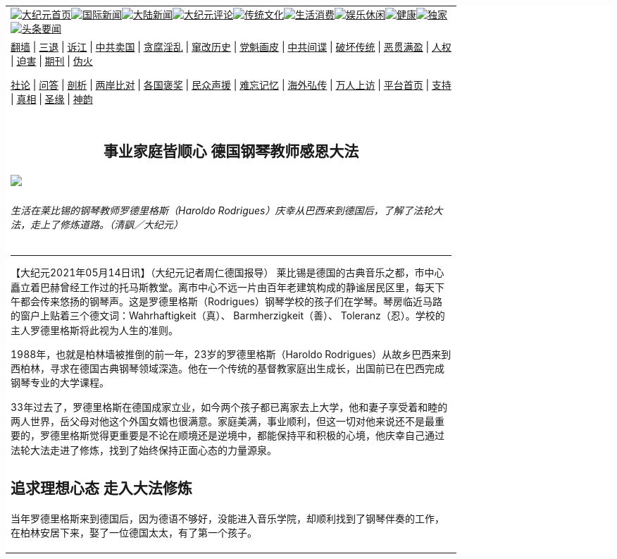 <a name="1" id="1" target="_blank"></a><span id="1"></span>
<table align=center border="0"><tr><td colspan="2" VALIGN=TOP><a href="https://github.com/ibqjkn3026/djy/blob/master/gb/nf1351518.md#1"><img src="https://raw.githubusercontent.com/ibqjkn3026/www/master/t/djy/1.jpg" title="大纪元首页" alt="大纪元首页"></a><a href="https://github.com/ibqjkn3026/djy/blob/master/gb/n24hr.md#1"><img src="https://raw.githubusercontent.com/ibqjkn3026/www/master/t/djy/3.jpg" title="国际新闻" alt="国际新闻"></a><a href="https://github.com/ibqjkn3026/djy/blob/master/gb/nsc413.md#1"><img src="https://raw.githubusercontent.com/ibqjkn3026/www/master/t/djy/4.jpg" title="大陆新闻" alt="大陆新闻"></a><a href="https://github.com/ibqjkn3026/djy/blob/master/gb/news392.md#1"><img src="https://raw.githubusercontent.com/ibqjkn3026/www/master/t/djy/5.jpg" title="大纪元评论" alt="大纪元评论"></a><a href="https://github.com/ibqjkn3026/djy/blob/master/gb/news2007.md#1"><img src="https://raw.githubusercontent.com/ibqjkn3026/www/master/t/djy/6.jpg" title="传统文化" alt="传统文化"></a><a href="https://github.com/ibqjkn3026/djy/blob/master/gb/news2008.md#1"><img src="https://raw.githubusercontent.com/ibqjkn3026/www/master/t/djy/7.jpg" title="生活消费" alt="生活消费"></a><a href="https://github.com/ibqjkn3026/djy/blob/master/gb/ncyule.md#1"><img src="https://raw.githubusercontent.com/ibqjkn3026/www/master/t/djy/8.jpg" title="娱乐休闲" alt="娱乐休闲"></a><a href="https://github.com/ibqjkn3026/djy/blob/master/gb/nsc1002.md#1"><img src="https://raw.githubusercontent.com/ibqjkn3026/www/master/t/djy/9.jpg" title="健康" alt="健康"></a><a href="https://github.com/ibqjkn3026/djy/blob/master/gb/nf6092.md#1"><img src="https://raw.githubusercontent.com/ibqjkn3026/www/master/t/djy/10a.jpg" title="独家" alt="独家"></a><a href="https://github.com/ibqjkn3026/djy/blob/master/gb/nf4514.md#1"><img src="https://raw.githubusercontent.com/ibqjkn3026/www/master/t/djy/12a.jpg" title="头条要闻" alt="头条要闻"></a></td></tr>
<tr><td colspan="2" VALIGN=TOP><a target="_blank" href="https://github.com/ibqjkn3026/www/blob/master/README.md?zsrh#1">翻墙</a> | <a target="_blank" href="https://github.com/ibqjkn3026/djy/blob/master/gb/nf5657.md#1">三退</a> | <a target="_blank" href="https://github.com/ibqjkn3026/djy/blob/master/gb/nf6124.md#1">诉江</a> | <a target="_blank" href="https://github.com/ibqjkn3026/djy/blob/master/gb/nf1176117.md#1">中共卖国</a> | <a target="_blank" href="https://github.com/ibqjkn3026/djy/blob/master/gb/nf5773.md#1">贪腐淫乱</a> | <a target="_blank" href="https://github.com/ibqjkn3026/djy/blob/master/gb/nf1176115.md#1">窜改历史</a> | <a target="_blank" href="https://github.com/ibqjkn3026/djy/blob/master/gb/nf1176107.md#1">党魁画皮</a> | <a target="_blank" href="https://github.com/ibqjkn3026/djy/blob/master/gb/nf1320400.md#1">中共间谍</a> | <a target="_blank" href="https://github.com/ibqjkn3026/djy/blob/master/gb/nf1176114.md#1">破坏传统</a> | <a target="_blank" href="https://github.com/ibqjkn3026/ntdtv/blob/master/gb/prog447_1.md#1">恶贯满盈</a> | <a target="_blank" href="https://github.com/ibqjkn3026/djy/blob/master/gb/ncid278.md#1">人权</a> | <a target="_blank" href="https://github.com/ibqjkn3026/djy/blob/master/gb/nf1176111.md#1">迫害</a> | <a target="_blank" href="https://gitlab.com/szzdlab/mh-qikan/blob/master/README.md#1">期刊</a> | <a target="_blank" href="https://github.com/ibqjkn3026/djy/blob/master/gb/nf5562.md#1">伪火</a></p><p><a target="_blank" href="https://github.com/ibqjkn3026/djy/blob/master/gb/9p.md#1">社论</a> | <a target="_blank" href="https://github.com/ibqjkn3026/djy/blob/master/gb/nf4378.md#1">问答</a> | <a target="_blank" href="https://github.com/ibqjkn3026/djy/blob/master/gb/nf5792.md#1">剖析</a> | <a target="_blank" href="https://github.com/ibqjkn3026/djy/blob/master/gb/nf5735.md#1">两岸比对</a> | <a target="_blank" href="https://github.com/ibqjkn3026/djy/blob/master/gb/nf6119.md#1">各国褒奖</a> | <a target="_blank" href="https://github.com/ibqjkn3026/djy/blob/master/gb/nf6120.md#1">民众声援</a> | <a target="_blank" href="https://github.com/ibqjkn3026/djy/blob/master/gb/nf1188594.md#1">难忘记忆</a> | <a target="_blank" href="https://github.com/ibqjkn3026/djy/blob/master/gb/nf3180.md#1">海外弘传</a> | <a target="_blank" href="https://github.com/ibqjkn3026/djy/blob/master/gb/nf5410.md#1">万人上访</a> | <a target="_blank" href="https://github.com/ibqjkn3026/www/blob/master/README.md?zsrh#1">平台首页</a> | <a target="_blank" href="https://github.com/ibqjkn3026/djy/blob/master/gb/nf4386.md#1">支持</a> | <a target="_blank" href="https://github.com/ibqjkn3026/djy/blob/master/gb/nf4389.md#1">真相</a> | <a target="_blank" href="https://github.com/ibqjkn3026/djy/blob/master/gb/nf5790.md#1">圣缘</a> | <a target="_blank" href="https://github.com/ibqjkn3026/djy/blob/master/gb/nf4786.md#1">神韵</a></td></tr>
<tr><td VALIGN=TOP width="626"><h2 align=center>事业家庭皆顺心 德国钢琴教师感恩大法</h2>
<img width="600" src="https://i.epochtimes.com/assets/uploads/2021/05/id12947422-Haroldo_screen-600x400.jpg" />
<h6>生活在莱比锡的钢琴教师罗德里格斯（Haroldo Rodrigues）庆幸从巴西来到德国后，了解了法轮大法，走上了修炼道路。（清飖／大纪元）
</h6>
<hr>
	<p>【大纪元2021年05月14日讯】（大纪元记者周仁<ahref="https://github.com/ibqjkn3026/djy/blob/master/gb/tag/%E5%BE%B7%E5%9B%BD.md#1">德国</a>报导） 莱比锡是德国的古典音乐之都，市中心矗立着巴赫曾经工作过的托马斯教堂。离市中心不远一片由百年老建筑构成的静谧居民区里，每天下午都会传来悠扬的钢琴声。这是罗德里格斯（Rodrigues）钢琴学校的孩子们在学琴。琴房临近马路的窗户上贴着三个德文词：Wahrhaftigkeit（真）、 Barmherzigkeit（善）、 Toleranz（忍）。学校的主人罗德里格斯将此视为人生的准则。</p>
<p>1988年，也就是柏林墙被推倒的前一年，23岁的罗德里格斯（Haroldo Rodrigues）从故乡巴西来到西柏林，寻求在<ahref="https://github.com/ibqjkn3026/djy/blob/master/gb/tag/%E5%BE%B7%E5%9B%BD.md#1">德国</a>古典钢琴领域深造。他在一个传统的基督教家庭出生成长，出国前已在巴西完成钢琴专业的大学课程。</p>
<p>33年过去了，罗德里格斯在德国成家立业，如今两个孩子都已离家去上大学，他和妻子享受着和睦的两人世界，岳父母对他这个外国女婿也很满意。家庭美满，事业顺利，但这一切对他来说还不是最重要的，罗德里格斯觉得更重要是不论在顺境还是逆境中，都能保持平和积极的心境，他庆幸自己通过<ahref="https://github.com/ibqjkn3026/djy/blob/master/gb/tag/%E6%B3%95%E8%BD%AE%E5%A4%A7%E6%B3%95.md#1">法轮大法</a>走进了修炼，找到了始终保持正面心态的力量源泉。</p>
<h2>追求理想心态 走入大法修炼</h2>
<p>当年罗德里格斯来到德国后，因为德语不够好，没能进入音乐学院，却顺利找到了钢琴伴奏的工作，在柏林安居下来，娶了一位德国太太，有了第一个孩子。</p>